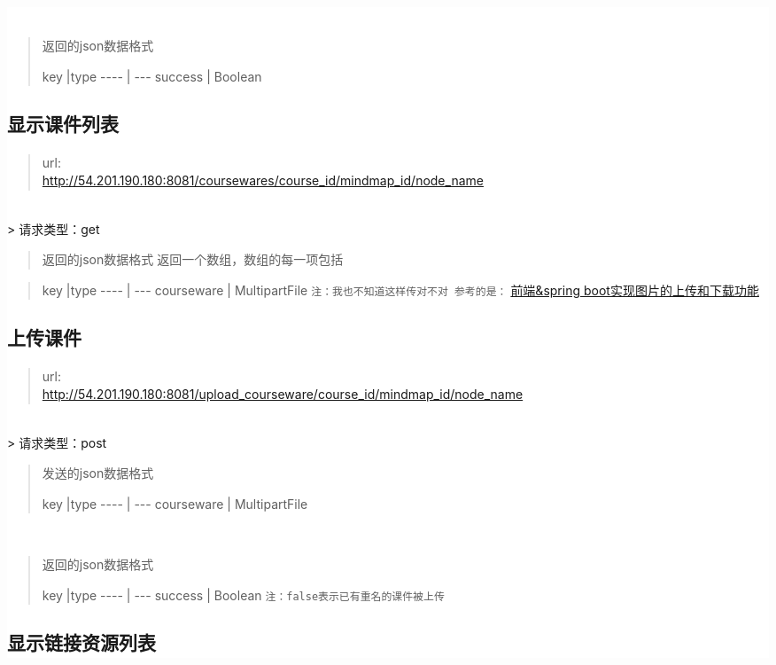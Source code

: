 
<br>

> 返回的json数据格式
>
>key |type
---- | ---
success | Boolean

##  显示课件列表

> url:
<br>http://54.201.190.180:8081/coursewares/course_id/mindmap_id/node_name

<br>
> 请求类型：get


<br>

> 返回的json数据格式
> 返回一个数组，数组的每一项包括

>key |type
---- | ---
courseware | MultipartFile
`注：我也不知道这样传对不对 参考的是：` [前端&spring boot实现图片的上传和下载功能](https://blog.csdn.net/j903829182/article/details/78406778)

##  上传课件

> url:
<br>http://54.201.190.180:8081/upload_courseware/course_id/mindmap_id/node_name

<br>
> 请求类型：post

<br>

> 发送的json数据格式
>
>key |type
---- | ---
courseware | MultipartFile


<br>

> 返回的json数据格式
>
>key |type
---- | ---
success | Boolean
`注：false表示已有重名的课件被上传`


##  显示链接资源列表
